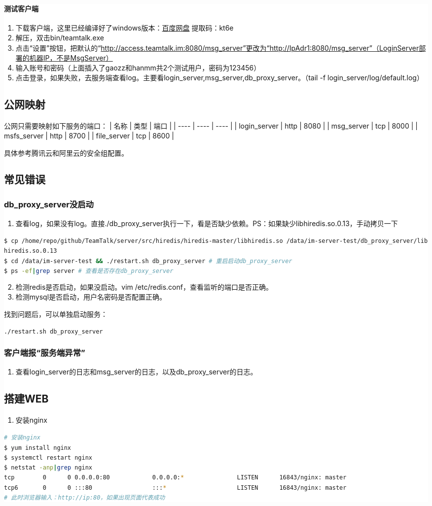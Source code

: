 #### 测试客户端

1. 下载客户端，这里已经编译好了windows版本：[百度网盘](https://pan.baidu.com/s/1tjlN_BF1H9QcEEykGbwDbw) 提取码：kt6e
2. 解压，双击bin/teamtalk.exe
3. 点击“设置”按钮，把默认的“http://access.teamtalk.im:8080/msg_server”更改为“http://IpAdr1:8080/msg_server”（LoginServer部署的机器IP，不是MsgServer）
4. 输入账号和密码（上面插入了gaozz和hanmm共2个测试用户，密码为123456）
5. 点击登录，如果失败，去服务端查看log。主要看login_server,msg_server,db_proxy_server。（tail -f login_server/log/default.log）

## 公网映射

公网只需要映射如下服务的端口：
| 名称 | 类型 | 端口 |
| ---- | ---- | ---- |
| login_server | http | 8080 |
| msg_server | tcp | 8000  |
| msfs_server | http | 8700 |
| file_server | tcp | 8600 |

具体参考腾讯云和阿里云的安全组配置。

## 常见错误

### db_proxy_server没启动

1. 查看log，如果没有log。直接./db_proxy_server执行一下，看是否缺少依赖。PS：如果缺少libhiredis.so.0.13，手动拷贝一下
```bash
$ cp /home/repo/github/TeamTalk/server/src/hiredis/hiredis-master/libhiredis.so /data/im-server-test/db_proxy_server/libhiredis.so.0.13
$ cd /data/im-server-test && ./restart.sh db_proxy_server # 重启启动db_proxy_server
$ ps -ef|grep server # 查看是否存在db_proxy_server
```

2. 检测redis是否启动，如果没启动。vim /etc/redis.conf，查看监听的端口是否正确。
3. 检测mysql是否启动，用户名密码是否配置正确。

找到问题后，可以单独启动服务：
```bash
./restart.sh db_proxy_server
```

### 客户端报“服务端异常”

1. 查看login_server的日志和msg_server的日志，以及db_proxy_server的日志。

## 搭建WEB

1. 安装nginx
```bash
# 安装nginx
$ yum install nginx 
$ systemctl restart nginx
$ netstat -anp|grep nginx
tcp        0      0 0.0.0.0:80            0.0.0.0:*               LISTEN      16843/nginx: master
tcp6       0      0 :::80                 :::*                    LISTEN      16843/nginx: master
# 此时浏览器输入：http://ip:80，如果出现页面代表成功
```
